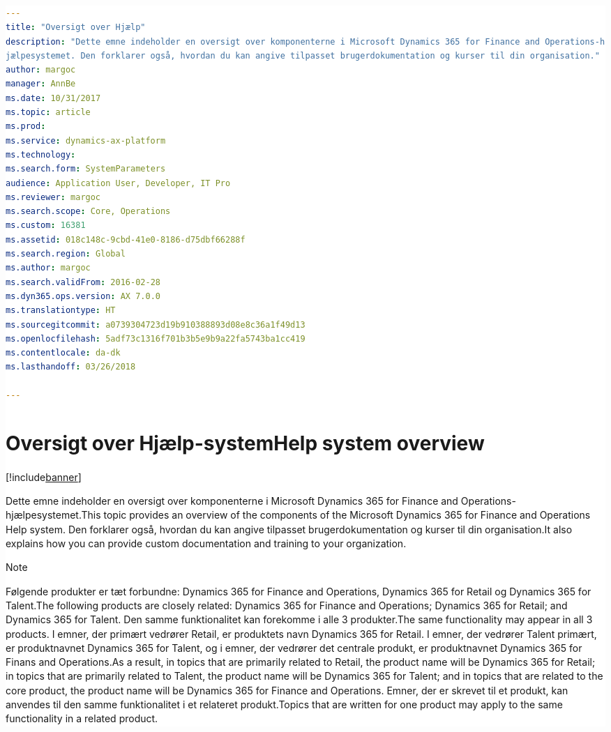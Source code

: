 ```yaml
---
title: "Oversigt over Hjælp"
description: "Dette emne indeholder en oversigt over komponenterne i Microsoft Dynamics 365 for Finance and Operations-hjælpesystemet. Den forklarer også, hvordan du kan angive tilpasset brugerdokumentation og kurser til din organisation."
author: margoc
manager: AnnBe
ms.date: 10/31/2017
ms.topic: article
ms.prod: 
ms.service: dynamics-ax-platform
ms.technology: 
ms.search.form: SystemParameters
audience: Application User, Developer, IT Pro
ms.reviewer: margoc
ms.search.scope: Core, Operations
ms.custom: 16381
ms.assetid: 018c148c-9cbd-41e0-8186-d75dbf66288f
ms.search.region: Global
ms.author: margoc
ms.search.validFrom: 2016-02-28
ms.dyn365.ops.version: AX 7.0.0
ms.translationtype: HT
ms.sourcegitcommit: a0739304723d19b910388893d08e8c36a1f49d13
ms.openlocfilehash: 5adf73c1316f701b3b5e9b9a22fa5743ba1cc419
ms.contentlocale: da-dk
ms.lasthandoff: 03/26/2018

---
```


# <a name="help-system-overview"></a><span data-ttu-id="2008e-104">Oversigt over Hjælp-system</span><span class="sxs-lookup"><span data-stu-id="2008e-104">Help system overview</span></span>

[!include[banner](../includes/banner.md)]

<span data-ttu-id="2008e-105">Dette emne indeholder en oversigt over komponenterne i Microsoft Dynamics 365 for Finance and Operations-hjælpesystemet.</span><span class="sxs-lookup"><span data-stu-id="2008e-105">This topic provides an overview of the components of the Microsoft Dynamics 365 for Finance and Operations Help system.</span></span> <span data-ttu-id="2008e-106">Den forklarer også, hvordan du kan angive tilpasset brugerdokumentation og kurser til din organisation.</span><span class="sxs-lookup"><span data-stu-id="2008e-106">It also explains how you can provide custom documentation and training to your organization.</span></span> 

> [!NOTE] 
> <span data-ttu-id="2008e-107">Følgende produkter er tæt forbundne: Dynamics 365 for Finance and Operations, Dynamics 365 for Retail og Dynamics 365 for Talent.</span><span class="sxs-lookup"><span data-stu-id="2008e-107">The following products are closely related: Dynamics 365 for Finance and Operations; Dynamics 365 for Retail; and Dynamics 365 for Talent.</span></span> <span data-ttu-id="2008e-108">Den samme funktionalitet kan forekomme i alle 3 produkter.</span><span class="sxs-lookup"><span data-stu-id="2008e-108">The same functionality may appear in all 3 products.</span></span> <span data-ttu-id="2008e-109">I emner, der primært vedrører Retail, er produktets navn Dynamics 365 for Retail. I emner, der vedrører Talent primært, er produktnavnet Dynamics 365 for Talent, og i emner, der vedrører det centrale produkt, er produktnavnet Dynamics 365 for Finans and Operations.</span><span class="sxs-lookup"><span data-stu-id="2008e-109">As a result, in topics that are primarily related to Retail, the product name will be Dynamics 365 for Retail; in topics that are primarily related to Talent, the product name will be Dynamics 365 for Talent; and in topics that are related to the core product, the product name will be Dynamics 365 for Finance and Operations.</span></span> <span data-ttu-id="2008e-110">Emner, der er skrevet til et produkt, kan anvendes til den samme funktionalitet i et relateret produkt.</span><span class="sxs-lookup"><span data-stu-id="2008e-110">Topics that are written for one product may apply to the same functionality in a related product.</span></span>